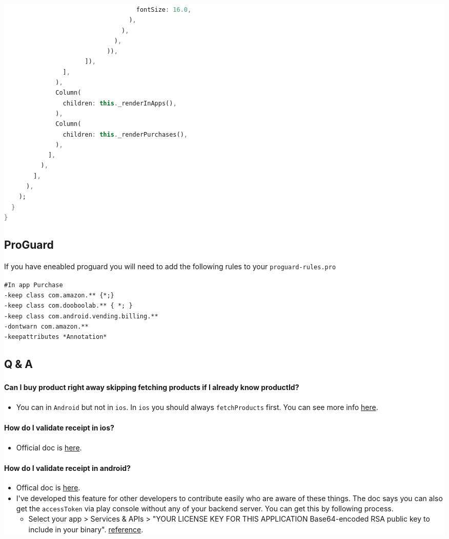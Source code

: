 ```dart
                                    fontSize: 16.0,
                                  ),
                                ),
                              ),
                            )),
                      ]),
                ],
              ),
              Column(
                children: this._renderInApps(),
              ),
              Column(
                children: this._renderPurchases(),
              ),
            ],
          ),
        ],
      ),
    );
  }
}
```

## ProGuard
If you have eneabled proguard you will need to add the following rules to your `proguard-rules.pro`

```
#In app Purchase
-keep class com.amazon.** {*;}
-keep class com.dooboolab.** { *; }
-keep class com.android.vending.billing.**
-dontwarn com.amazon.**
-keepattributes *Annotation*
```

## Q & A

#### Can I buy product right away skipping fetching products if I already know productId?
- You can in `Android` but not in `ios`. In `ios` you should always `fetchProducts` first. You can see more info [here](https://medium.com/ios-development-tips-and-tricks/working-with-ios-in-app-purchases-e4b55491479b).

#### How do I validate receipt in ios?
- Official doc is [here](https://developer.apple.com/library/archive/releasenotes/General/ValidateAppStoreReceipt/Chapters/ValidateRemotely.html).

#### How do I validate receipt in android?
- Offical doc is [here](https://developer.android.com/google/play/billing/billing_library_overview).
- I've developed this feature for other developers to contribute easily who are aware of these things. The doc says you can also get the `accessToken` via play console without any of your backend server. You can get this by following process.
  * Select your app > Services & APIs > "YOUR LICENSE KEY FOR THIS APPLICATION Base64-encoded RSA public key to include in your binary". [reference](https://stackoverflow.com/questions/27132443/how-to-find-my-google-play-services-android-base64-public-key).
